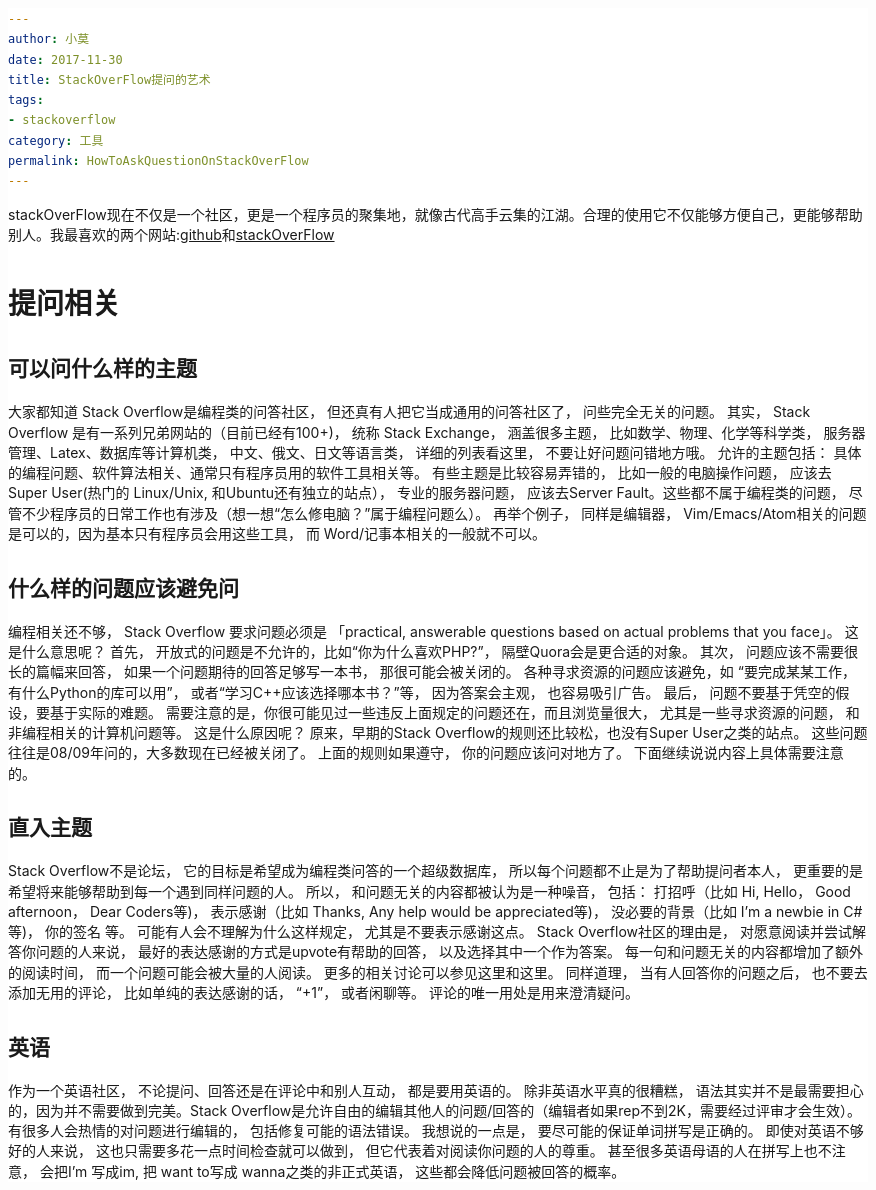 ```yaml
---
author: 小莫
date: 2017-11-30
title: StackOverFlow提问的艺术
tags:
- stackoverflow
category: 工具
permalink: HowToAskQuestionOnStackOverFlow
---
```

stackOverFlow现在不仅是一个社区，更是一个程序员的聚集地，就像古代高手云集的江湖。合理的使用它不仅能够方便自己，更能够帮助别人。我最喜欢的两个网站:[github](https://github.com/xiaomoinfo)和[stackOverFlow](https://stackoverflow.com/users/5804125/xiaomo)


# 提问相关

## 可以问什么样的主题
大家都知道 Stack Overflow是编程类的问答社区， 但还真有人把它当成通用的问答社区了， 问些完全无关的问题。 其实， Stack Overflow 是有一系列兄弟网站的（目前已经有100+)， 统称 Stack Exchange， 涵盖很多主题， 比如数学、物理、化学等科学类， 服务器管理、Latex、数据库等计算机类， 中文、俄文、日文等语言类， 详细的列表看这里， 不要让好问题问错地方哦。
允许的主题包括： 具体的编程问题、软件算法相关、通常只有程序员用的软件工具相关等。
有些主题是比较容易弄错的， 比如一般的电脑操作问题， 应该去Super User(热门的 Linux/Unix, 和Ubuntu还有独立的站点）， 专业的服务器问题， 应该去Server Fault。这些都不属于编程类的问题， 尽管不少程序员的日常工作也有涉及（想一想“怎么修电脑？”属于编程问题么）。 再举个例子， 同样是编辑器， Vim/Emacs/Atom相关的问题是可以的，因为基本只有程序员会用这些工具， 而 Word/记事本相关的一般就不可以。

## 什么样的问题应该避免问
编程相关还不够， Stack Overflow 要求问题必须是 「practical, answerable questions based on actual problems that you face」。
这是什么意思呢？ 首先， 开放式的问题是不允许的，比如“你为什么喜欢PHP?”， 隔壁Quora会是更合适的对象。 其次， 问题应该不需要很长的篇幅来回答， 如果一个问题期待的回答足够写一本书， 那很可能会被关闭的。 各种寻求资源的问题应该避免，如 “要完成某某工作， 有什么Python的库可以用”， 或者“学习C++应该选择哪本书？”等， 因为答案会主观， 也容易吸引广告。 最后， 问题不要基于凭空的假设，要基于实际的难题。
需要注意的是，你很可能见过一些违反上面规定的问题还在，而且浏览量很大， 尤其是一些寻求资源的问题， 和非编程相关的计算机问题等。 这是什么原因呢？ 原来，早期的Stack Overflow的规则还比较松，也没有Super User之类的站点。 这些问题往往是08/09年问的，大多数现在已经被关闭了。
上面的规则如果遵守， 你的问题应该问对地方了。 下面继续说说内容上具体需要注意的。

## 直入主题
Stack Overflow不是论坛， 它的目标是希望成为编程类问答的一个超级数据库， 所以每个问题都不止是为了帮助提问者本人， 更重要的是希望将来能够帮助到每一个遇到同样问题的人。
所以， 和问题无关的内容都被认为是一种噪音， 包括： 打招呼（比如 Hi, Hello， Good afternoon， Dear Coders等)， 表示感谢（比如 Thanks, Any help would be appreciated等)， 没必要的背景（比如 I’m a newbie in C#等)， 你的签名 等。
可能有人会不理解为什么这样规定， 尤其是不要表示感谢这点。 Stack Overflow社区的理由是， 对愿意阅读并尝试解答你问题的人来说， 最好的表达感谢的方式是upvote有帮助的回答， 以及选择其中一个作为答案。 每一句和问题无关的内容都增加了额外的阅读时间， 而一个问题可能会被大量的人阅读。 更多的相关讨论可以参见这里和这里。
同样道理， 当有人回答你的问题之后， 也不要去添加无用的评论， 比如单纯的表达感谢的话， “+1”， 或者闲聊等。 评论的唯一用处是用来澄清疑问。

## 英语
作为一个英语社区， 不论提问、回答还是在评论中和别人互动， 都是要用英语的。
除非英语水平真的很糟糕， 语法其实并不是最需要担心的，因为并不需要做到完美。Stack Overflow是允许自由的编辑其他人的问题/回答的（编辑者如果rep不到2K，需要经过评审才会生效）。 有很多人会热情的对问题进行编辑的， 包括修复可能的语法错误。 我想说的一点是， 要尽可能的保证单词拼写是正确的。 即使对英语不够好的人来说， 这也只需要多花一点时间检查就可以做到， 但它代表着对阅读你问题的人的尊重。 甚至很多英语母语的人在拼写上也不注意， 会把I’m 写成im, 把 want to写成 wanna之类的非正式英语， 这些都会降低问题被回答的概率。
